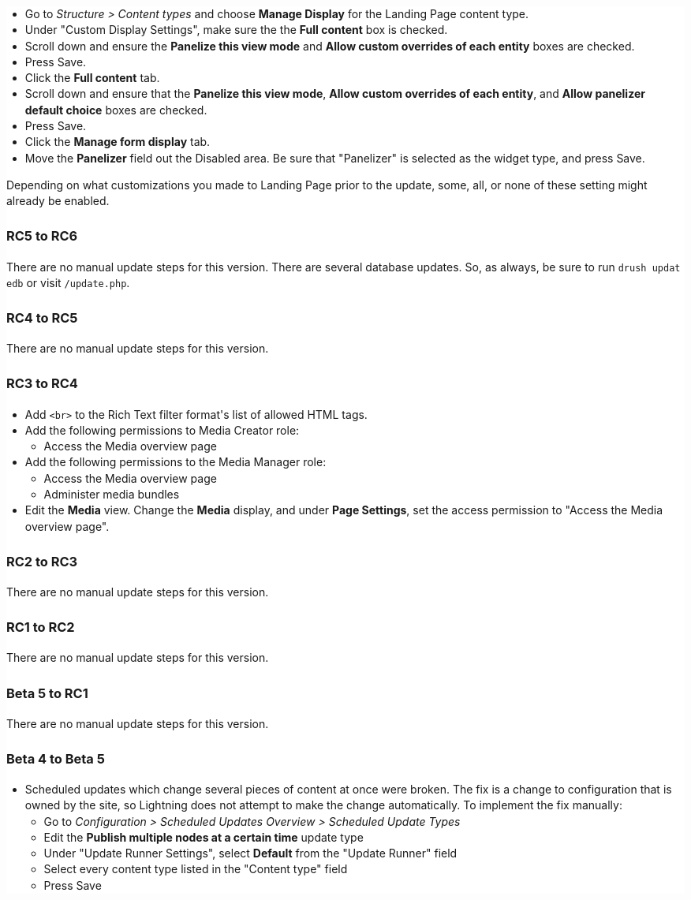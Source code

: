* Go to *Structure > Content types* and choose **Manage Display** for the
  Landing Page content type.
* Under "Custom Display Settings", make sure the the **Full content** box is
  checked.
* Scroll down and ensure the **Panelize this view mode** and **Allow custom
  overrides of each entity** boxes are checked.
* Press Save.
* Click the **Full content** tab.
* Scroll down and ensure that the **Panelize this view mode**, **Allow custom
  overrides of each entity**, and **Allow panelizer default choice** boxes are
  checked.
* Press Save.
* Click the **Manage form display** tab.
* Move the **Panelizer** field out the Disabled area. Be sure that "Panelizer"
  is selected as the widget type, and press Save.

Depending on what customizations you made to Landing Page prior to the update,
some, all, or none of these setting might already be enabled.

### RC5 to RC6
There are no manual update steps for this version. There are several database
updates. So, as always, be sure to run `drush updatedb` or visit `/update.php`.

### RC4 to RC5
There are no manual update steps for this version.

### RC3 to RC4
* Add ```<br>``` to the Rich Text filter format's list of allowed HTML tags.
* Add the following permissions to Media Creator role:
  * Access the Media overview page
* Add the following permissions to the Media Manager role:
  * Access the Media overview page
  * Administer media bundles
* Edit the **Media** view. Change the **Media** display, and under
  **Page Settings**, set the access permission to "Access the Media overview page".

### RC2 to RC3
There are no manual update steps for this version.

### RC1 to RC2
There are no manual update steps for this version.

### Beta 5 to RC1
There are no manual update steps for this version.

### Beta 4 to Beta 5
* Scheduled updates which change several pieces of content at once were broken.
  The fix is a change to configuration that is owned by the site, so Lightning
  does not attempt to make the change automatically. To implement the fix
  manually:
  * Go to *Configuration > Scheduled Updates Overview > Scheduled Update Types*
  * Edit the **Publish multiple nodes at a certain time** update type
  * Under "Update Runner Settings", select **Default** from the "Update Runner"
    field
  * Select every content type listed in the "Content type" field
  * Press Save
